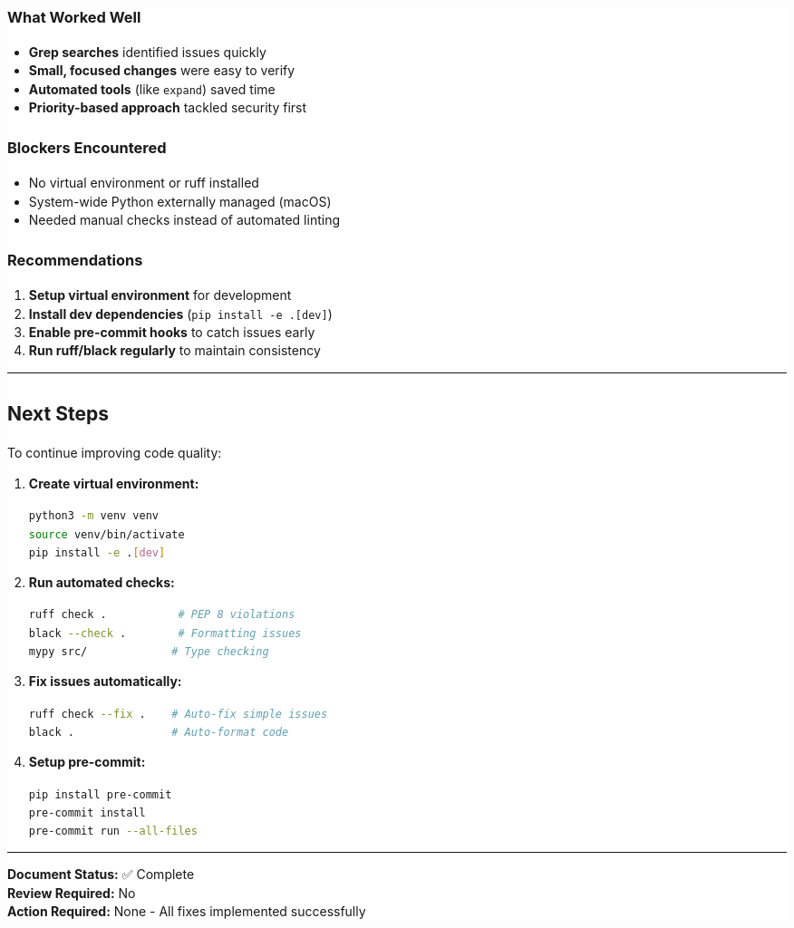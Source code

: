### What Worked Well
- **Grep searches** identified issues quickly
- **Small, focused changes** were easy to verify
- **Automated tools** (like `expand`) saved time
- **Priority-based approach** tackled security first

### Blockers Encountered
- No virtual environment or ruff installed
- System-wide Python externally managed (macOS)
- Needed manual checks instead of automated linting

### Recommendations
1. **Setup virtual environment** for development
2. **Install dev dependencies** (`pip install -e .[dev]`)
3. **Enable pre-commit hooks** to catch issues early
4. **Run ruff/black regularly** to maintain consistency

---

## Next Steps

To continue improving code quality:

1. **Create virtual environment:**
   ```bash
   python3 -m venv venv
   source venv/bin/activate
   pip install -e .[dev]
   ```

2. **Run automated checks:**
   ```bash
   ruff check .           # PEP 8 violations
   black --check .        # Formatting issues
   mypy src/             # Type checking
   ```

3. **Fix issues automatically:**
   ```bash
   ruff check --fix .    # Auto-fix simple issues
   black .               # Auto-format code
   ```

4. **Setup pre-commit:**
   ```bash
   pip install pre-commit
   pre-commit install
   pre-commit run --all-files
   ```

---

**Document Status:** ✅ Complete  
**Review Required:** No  
**Action Required:** None - All fixes implemented successfully
